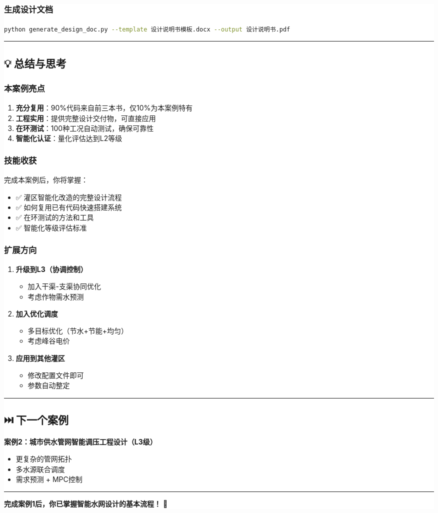 ### 生成设计文档

```bash
python generate_design_doc.py --template 设计说明书模板.docx --output 设计说明书.pdf
```

---

## 💡 总结与思考

### 本案例亮点

1. **充分复用**：90%代码来自前三本书，仅10%为本案例特有
2. **工程实用**：提供完整设计交付物，可直接应用
3. **在环测试**：100种工况自动测试，确保可靠性
4. **智能化认证**：量化评估达到L2等级

### 技能收获

完成本案例后，你将掌握：
- ✅ 灌区智能化改造的完整设计流程
- ✅ 如何复用已有代码快速搭建系统
- ✅ 在环测试的方法和工具
- ✅ 智能化等级评估标准

### 扩展方向

1. **升级到L3（协调控制）**
   - 加入干渠-支渠协同优化
   - 考虑作物需水预测

2. **加入优化调度**
   - 多目标优化（节水+节能+均匀）
   - 考虑峰谷电价

3. **应用到其他灌区**
   - 修改配置文件即可
   - 参数自动整定

---

## ⏭️ 下一个案例

**案例2：城市供水管网智能调压工程设计（L3级）**
- 更复杂的管网拓扑
- 多水源联合调度
- 需求预测 + MPC控制

---

**完成案例1后，你已掌握智能水网设计的基本流程！** 🎉
